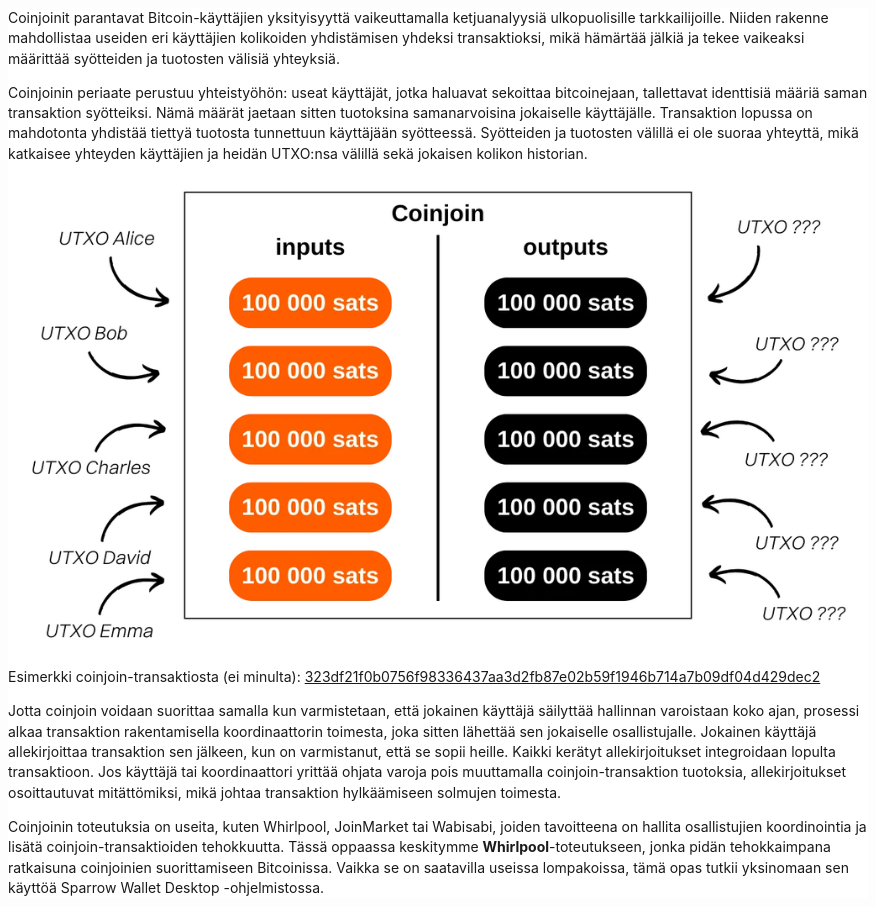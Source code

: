 Coinjoinit parantavat Bitcoin-käyttäjien yksityisyyttä vaikeuttamalla ketjuanalyysiä ulkopuolisille tarkkailijoille. Niiden rakenne mahdollistaa useiden eri käyttäjien kolikoiden yhdistämisen yhdeksi transaktioksi, mikä hämärtää jälkiä ja tekee vaikeaksi määrittää syötteiden ja tuotosten välisiä yhteyksiä.

Coinjoinin periaate perustuu yhteistyöhön: useat käyttäjät, jotka haluavat sekoittaa bitcoinejaan, tallettavat identtisiä määriä saman transaktion syötteiksi. Nämä määrät jaetaan sitten tuotoksina samanarvoisina jokaiselle käyttäjälle. Transaktion lopussa on mahdotonta yhdistää tiettyä tuotosta tunnettuun käyttäjään syötteessä. Syötteiden ja tuotosten välillä ei ole suoraa yhteyttä, mikä katkaisee yhteyden käyttäjien ja heidän UTXO:nsa välillä sekä jokaisen kolikon historian.
![coinjoin](assets/notext/1.webp)

Esimerkki coinjoin-transaktiosta (ei minulta): [323df21f0b0756f98336437aa3d2fb87e02b59f1946b714a7b09df04d429dec2](https://mempool.space/en/tx/323df21f0b0756f98336437aa3d2fb87e02b59f1946b714a7b09df04d429dec2)

Jotta coinjoin voidaan suorittaa samalla kun varmistetaan, että jokainen käyttäjä säilyttää hallinnan varoistaan koko ajan, prosessi alkaa transaktion rakentamisella koordinaattorin toimesta, joka sitten lähettää sen jokaiselle osallistujalle. Jokainen käyttäjä allekirjoittaa transaktion sen jälkeen, kun on varmistanut, että se sopii heille. Kaikki kerätyt allekirjoitukset integroidaan lopulta transaktioon. Jos käyttäjä tai koordinaattori yrittää ohjata varoja pois muuttamalla coinjoin-transaktion tuotoksia, allekirjoitukset osoittautuvat mitättömiksi, mikä johtaa transaktion hylkäämiseen solmujen toimesta.

Coinjoinin toteutuksia on useita, kuten Whirlpool, JoinMarket tai Wabisabi, joiden tavoitteena on hallita osallistujien koordinointia ja lisätä coinjoin-transaktioiden tehokkuutta.
Tässä oppaassa keskitymme **Whirlpool**-toteutukseen, jonka pidän tehokkaimpana ratkaisuna coinjoinien suorittamiseen Bitcoinissa. Vaikka se on saatavilla useissa lompakoissa, tämä opas tutkii yksinomaan sen käyttöä Sparrow Wallet Desktop -ohjelmistossa.
